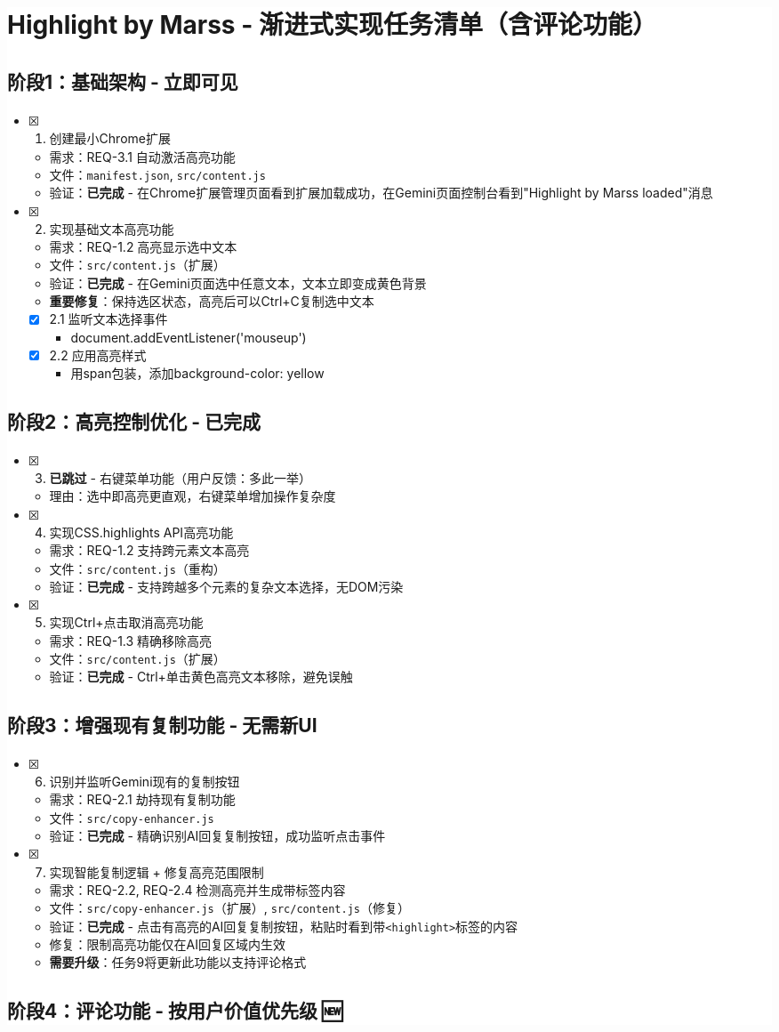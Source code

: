 # Highlight by Marss - 渐进式实现任务清单（含评论功能）

## 阶段1：基础架构 - 立即可见

- [x] 1. 创建最小Chrome扩展
  - 需求：REQ-3.1 自动激活高亮功能
  - 文件：`manifest.json`, `src/content.js`
  - 验证：**已完成** - 在Chrome扩展管理页面看到扩展加载成功，在Gemini页面控制台看到"Highlight by Marss loaded"消息

- [x] 2. 实现基础文本高亮功能
  - 需求：REQ-1.2 高亮显示选中文本
  - 文件：`src/content.js`（扩展）
  - 验证：**已完成** - 在Gemini页面选中任意文本，文本立即变成黄色背景
  - **重要修复**：保持选区状态，高亮后可以Ctrl+C复制选中文本
  
  - [x] 2.1 监听文本选择事件
    - document.addEventListener('mouseup')
  - [x] 2.2 应用高亮样式
    - 用span包装，添加background-color: yellow

## 阶段2：高亮控制优化 - 已完成

- [x] 3. **已跳过** - 右键菜单功能（用户反馈：多此一举）
  - 理由：选中即高亮更直观，右键菜单增加操作复杂度

- [x] 4. 实现CSS.highlights API高亮功能  
  - 需求：REQ-1.2 支持跨元素文本高亮
  - 文件：`src/content.js`（重构）
  - 验证：**已完成** - 支持跨越多个元素的复杂文本选择，无DOM污染

- [x] 5. 实现Ctrl+点击取消高亮功能
  - 需求：REQ-1.3 精确移除高亮
  - 文件：`src/content.js`（扩展）
  - 验证：**已完成** - Ctrl+单击黄色高亮文本移除，避免误触

## 阶段3：增强现有复制功能 - 无需新UI

- [x] 6. 识别并监听Gemini现有的复制按钮
  - 需求：REQ-2.1 劫持现有复制功能
  - 文件：`src/copy-enhancer.js`
  - 验证：**已完成** - 精确识别AI回复复制按钮，成功监听点击事件

- [x] 7. 实现智能复制逻辑 + 修复高亮范围限制
  - 需求：REQ-2.2, REQ-2.4 检测高亮并生成带标签内容
  - 文件：`src/copy-enhancer.js`（扩展）, `src/content.js`（修复）
  - 验证：**已完成** - 点击有高亮的AI回复复制按钮，粘贴时看到带`<highlight>`标签的内容
  - 修复：限制高亮功能仅在AI回复区域内生效
  - **需要升级**：任务9将更新此功能以支持评论格式

## 阶段4：评论功能 - 按用户价值优先级 🆕
